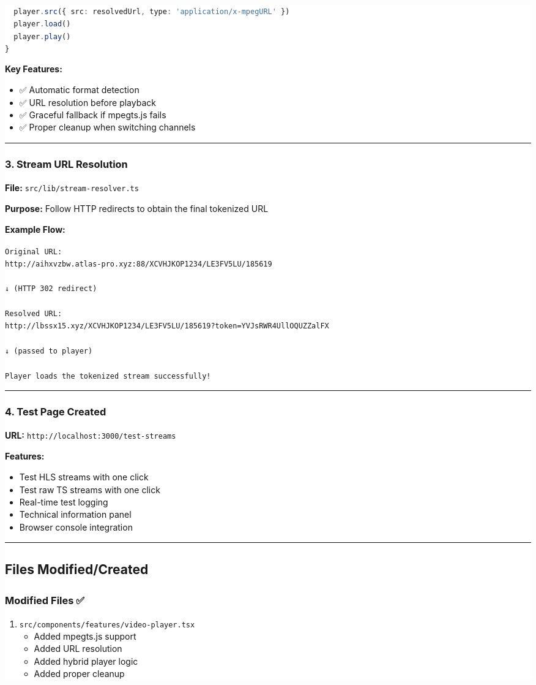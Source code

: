 ```typescript
  player.src({ src: resolvedUrl, type: 'application/x-mpegURL' })
  player.load()
  player.play()
}
```

**Key Features:**
- ✅ Automatic format detection
- ✅ URL resolution before playback
- ✅ Graceful fallback if mpegts.js fails
- ✅ Proper cleanup when switching channels

---

### 3. Stream URL Resolution

**File:** `src/lib/stream-resolver.ts`

**Purpose:** Follow HTTP redirects to obtain the final tokenized URL

**Example Flow:**
```
Original URL:
http://aihxvzbw.atlas-pro.xyz:88/XCVHJKOP1234/LE3FV5LU/185619

↓ (HTTP 302 redirect)

Resolved URL:
http://lbssx15.xyz/XCVHJKOP1234/LE3FV5LU/185619?token=YVJsRWR4UllOQUZZalFX

↓ (passed to player)

Player loads the tokenized stream successfully!
```

---

### 4. Test Page Created

**URL:** `http://localhost:3000/test-streams`

**Features:**
- Test HLS streams with one click
- Test raw TS streams with one click
- Real-time test logging
- Technical information panel
- Browser console integration

---

## Files Modified/Created

### Modified Files ✅
1. `src/components/features/video-player.tsx`
   - Added mpegts.js support
   - Added URL resolution
   - Added hybrid player logic
   - Added proper cleanup
